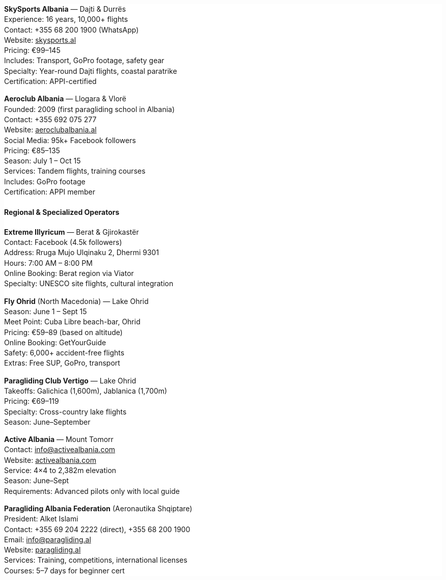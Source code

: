 **SkySports Albania** — Dajti & Durrës  
Experience: 16 years, 10,000+ flights  
Contact: +355 68 200 1900 (WhatsApp)  
Website: [skysports.al](https://skysports.al)  
Pricing: €99–145  
Includes: Transport, GoPro footage, safety gear  
Specialty: Year-round Dajti flights, coastal paratrike  
Certification: APPI-certified

**Aeroclub Albania** — Llogara & Vlorë  
Founded: 2009 (first paragliding school in Albania)  
Contact: +355 692 075 277  
Website: [aeroclubalbania.al](https://aeroclubalbania.al)  
Social Media: 95k+ Facebook followers  
Pricing: €85–135  
Season: July 1 – Oct 15  
Services: Tandem flights, training courses  
Includes: GoPro footage  
Certification: APPI member

#### Regional & Specialized Operators

**Extreme Illyricum** — Berat & Gjirokastër  
Contact: Facebook (4.5k followers)  
Address: Rruga Mujo Ulqinaku 2, Dhermi 9301  
Hours: 7:00 AM – 8:00 PM  
Online Booking: Berat region via Viator  
Specialty: UNESCO site flights, cultural integration

**Fly Ohrid** (North Macedonia) — Lake Ohrid  
Season: June 1 – Sept 15  
Meet Point: Cuba Libre beach-bar, Ohrid  
Pricing: €59–89 (based on altitude)  
Online Booking: GetYourGuide  
Safety: 6,000+ accident-free flights  
Extras: Free SUP, GoPro, transport

**Paragliding Club Vertigo** — Lake Ohrid  
Takeoffs: Galichica (1,600m), Jablanica (1,700m)  
Pricing: €69–119  
Specialty: Cross-country lake flights  
Season: June–September

**Active Albania** — Mount Tomorr  
Contact: info@activealbania.com  
Website: [activealbania.com](https://activealbania.com)  
Service: 4×4 to 2,382m elevation  
Season: June–Sept  
Requirements: Advanced pilots only with local guide

**Paragliding Albania Federation** (Aeronautika Shqiptare)  
President: Alket Islami  
Contact: +355 69 204 2222 (direct), +355 68 200 1900  
Email: info@paragliding.al  
Website: [paragliding.al](https://paragliding.al)  
Services: Training, competitions, international licenses  
Courses: 5–7 days for beginner cert
